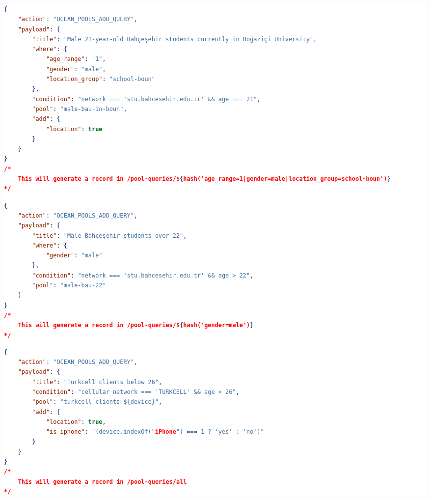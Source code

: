```json
{
	"action": "OCEAN_POOLS_ADD_QUERY",
	"payload": {
		"title": "Male 21-year-old Bahçeşehir students currently in Boğaziçi University",
		"where": {
			"age_range": "1",
			"gender": "male",
			"location_group": "school-boun"
		},
		"condition": "network === 'stu.bahcesehir.edu.tr' && age === 21",
		"pool": "male-bau-in-boun",
		"add": {
			"location": true
		}
	}
}
/* 
	This will generate a record in /pool-queries/${hash('age_range=1|gender=male|location_group=school-boun')}
*/
```

```json
{
	"action": "OCEAN_POOLS_ADD_QUERY",
	"payload": {
		"title": "Male Bahçeşehir students over 22",
		"where": {
			"gender": "male"
		},
		"condition": "network === 'stu.bahcesehir.edu.tr' && age > 22",
		"pool": "male-bau-22"
	}
}
/* 
	This will generate a record in /pool-queries/${hash('gender=male')}
*/
```


```json
{
	"action": "OCEAN_POOLS_ADD_QUERY",
	"payload": {
		"title": "Turkcell clients below 26",
		"condition": "cellular_network === 'TURKCELL' && age < 26",
		"pool": "turkcell-clients-${device}",
		"add": {
			"location": true,
			"is_iphone": "(device.indexOf("iPhone") === 1 ? 'yes' : 'no')"
		}
	}
}
/* 
	This will generate a record in /pool-queries/all
*/
```
